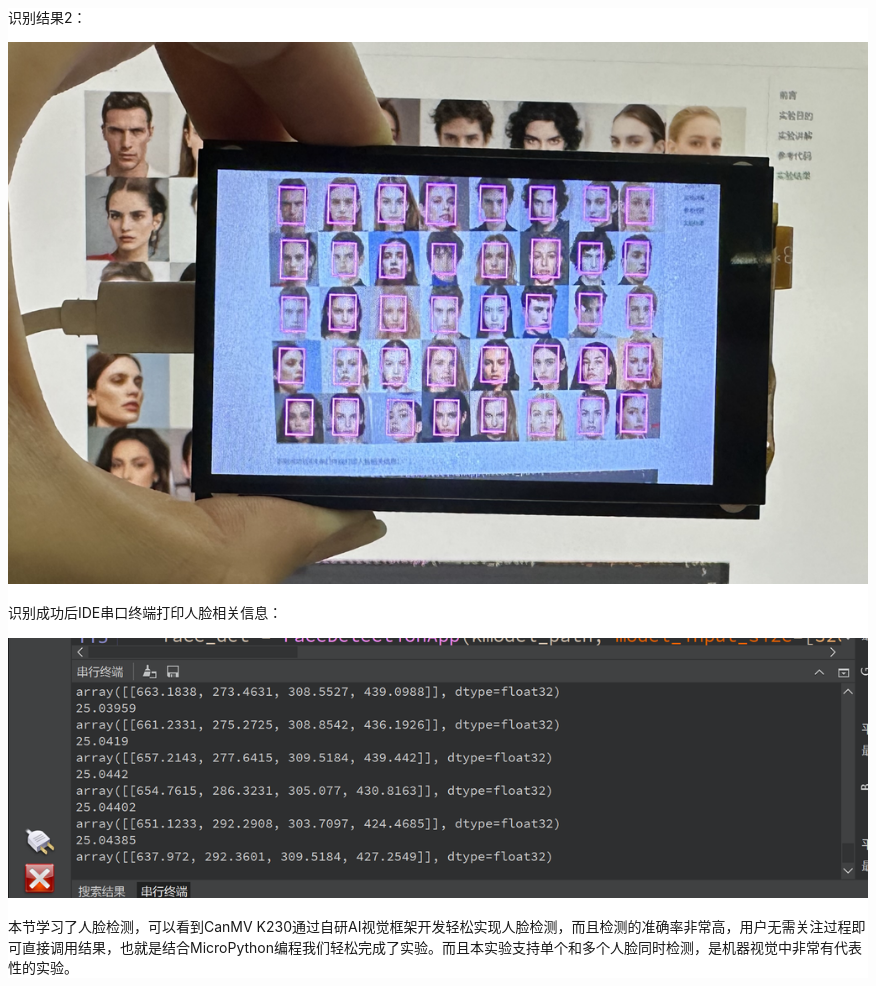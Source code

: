 识别结果2：

![face_detection](./img/face_detection/face_detection8.png)


识别成功后IDE串口终端打印人脸相关信息：

![face_detection](./img/face_detection/face_detection6.png)

本节学习了人脸检测，可以看到CanMV K230通过自研AI视觉框架开发轻松实现人脸检测，而且检测的准确率非常高，用户无需关注过程即可直接调用结果，也就是结合MicroPython编程我们轻松完成了实验。而且本实验支持单个和多个人脸同时检测，是机器视觉中非常有代表性的实验。